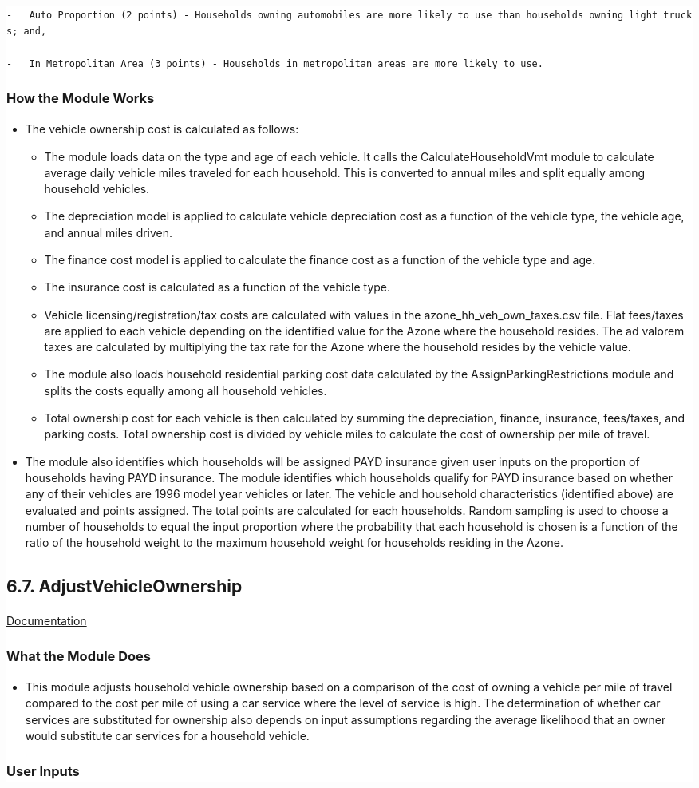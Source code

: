     -   Auto Proportion (2 points) - Households owning automobiles are more likely to use than households owning light trucks; and,

    -   In Metropolitan Area (3 points) - Households in metropolitan areas are more likely to use.

### How the Module Works

-   The vehicle ownership cost is calculated as follows:

    -   The module loads data on the type and age of each vehicle. It calls the CalculateHouseholdVmt module to calculate average daily vehicle miles traveled for each household. This is converted to annual miles and split equally among household vehicles.

    -   The depreciation model is applied to calculate vehicle depreciation cost as a function of the vehicle type, the vehicle age, and annual miles driven.

    -   The finance cost model is applied to calculate the finance cost as a function of the vehicle type and age.

    -   The insurance cost is calculated as a function of the vehicle type.

    -   Vehicle licensing/registration/tax costs are calculated with values in the azone_hh_veh_own_taxes.csv file. Flat fees/taxes are applied to each vehicle depending on the identified value for the Azone where the household resides. The ad valorem taxes are calculated by multiplying the tax rate for the Azone where the household resides by the vehicle value.

    -   The module also loads household residential parking cost data calculated by the AssignParkingRestrictions module and splits the costs equally among all household vehicles.

    -   Total ownership cost for each vehicle is then calculated by summing the depreciation, finance, insurance, fees/taxes, and parking costs. Total ownership cost is divided by vehicle miles to calculate the cost of ownership per mile of travel.

-   The module also identifies which households will be assigned PAYD insurance given user inputs on the proportion of households having PAYD insurance. The module identifies which households qualify for PAYD insurance based on whether any of their vehicles are 1996 model year vehicles or later. The vehicle and household characteristics (identified above) are evaluated and points assigned. The total points are calculated for each households. Random sampling is used to choose a number of households to equal the input proportion where the probability that each household is chosen is a function of the ratio of the household weight to the maximum household weight for households residing in the Azone.

## 6.7. AdjustVehicleOwnership
[Documentation](https://github.com/visioneval/VisionEval/blob/master/sources/modules/VEHouseholdVehicles/inst/module_docs/AdjustVehicleOwnership.md)

### What the Module Does

-   This module adjusts household vehicle ownership based on a comparison of the cost of owning a vehicle per mile of travel compared to the cost per mile of using a car service where the level of service is high. The determination of whether car services are substituted for ownership also depends on input assumptions regarding the average likelihood that an owner would substitute car services for a household vehicle.

### User Inputs
